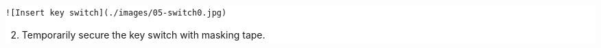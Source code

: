     ![Insert key switch](./images/05-switch0.jpg)
2.  Temporarily secure the key switch with masking tape.